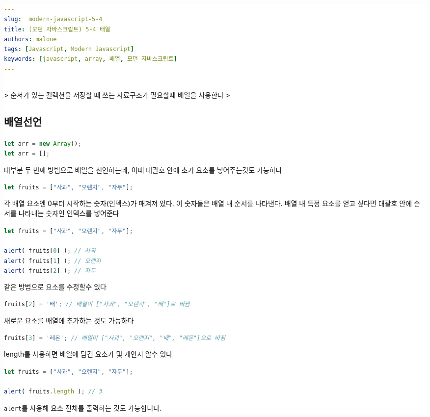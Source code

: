 ```yaml
---
slug:  modern-javascript-5-4
title: (모던 자바스크립트) 5-4 배열
authors: malone
tags: [Javascript, Modern Javascript]
keywords: [javascript, array, 배열, 모던 자바스크립트]
---
```

<br/>
> 순서가 있는 컬렉션을 저장할 때 쓰는 자료구조가 필요할때 배열을 사용한다
> 

## 배열선언

```jsx
let arr = new Array();
let arr = [];
```

대부분 두 번째 방법으로 배열을 선언하는데, 이때 대괄호 안에 초기 요소를 넣어주는것도 가능하다

```jsx
let fruits = ["사과", "오렌지", "자두"];
```

각 배열 요소엔 0부터 시작하는 숫자(인덱스)가 매겨져 있다. 이 숫자들은 배열 내 순서를 나타낸다. 배열 내 특정 요소를 얻고 싶다면 대괄호 안에 순서를 나타내는 숫자인 인덱스를 넣어준다

```jsx
let fruits = ["사과", "오렌지", "자두"];

alert( fruits[0] ); // 사과
alert( fruits[1] ); // 오렌지
alert( fruits[2] ); // 자두
```

같은 방법으로 요소를 수정할수 있다

```jsx
fruits[2] = '배'; // 배열이 ["사과", "오렌지", "배"]로 바뀜
```

새로운 요소를 배열에 추가하는 것도 가능하다

```jsx
fruits[3] = '레몬'; // 배열이 ["사과", "오렌지", "배", "레몬"]으로 바뀜
```

length를 사용하면 배열에 담긴 요소가 몇 개인지 알수 있다

```jsx
let fruits = ["사과", "오렌지", "자두"];

alert( fruits.length ); // 3
```

`alert`를 사용해 요소 전체를 출력하는 것도 가능합니다.
